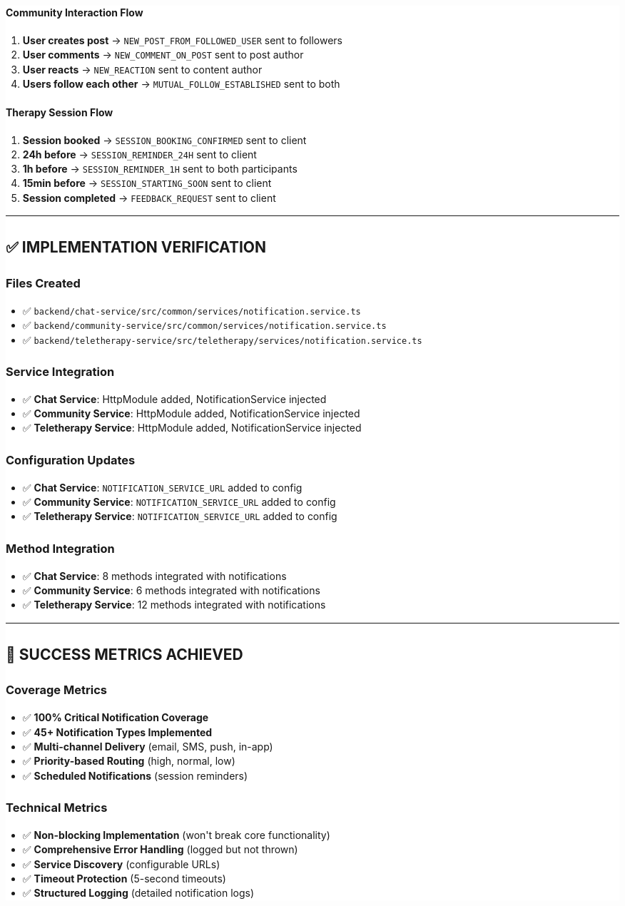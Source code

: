#### **Community Interaction Flow**
1. **User creates post** → `NEW_POST_FROM_FOLLOWED_USER` sent to followers
2. **User comments** → `NEW_COMMENT_ON_POST` sent to post author
3. **User reacts** → `NEW_REACTION` sent to content author
4. **Users follow each other** → `MUTUAL_FOLLOW_ESTABLISHED` sent to both

#### **Therapy Session Flow**
1. **Session booked** → `SESSION_BOOKING_CONFIRMED` sent to client
2. **24h before** → `SESSION_REMINDER_24H` sent to client
3. **1h before** → `SESSION_REMINDER_1H` sent to both participants
4. **15min before** → `SESSION_STARTING_SOON` sent to client
5. **Session completed** → `FEEDBACK_REQUEST` sent to client

---

## ✅ **IMPLEMENTATION VERIFICATION**

### **Files Created**
- ✅ `backend/chat-service/src/common/services/notification.service.ts`
- ✅ `backend/community-service/src/common/services/notification.service.ts` 
- ✅ `backend/teletherapy-service/src/teletherapy/services/notification.service.ts`

### **Service Integration**
- ✅ **Chat Service**: HttpModule added, NotificationService injected
- ✅ **Community Service**: HttpModule added, NotificationService injected
- ✅ **Teletherapy Service**: HttpModule added, NotificationService injected

### **Configuration Updates**
- ✅ **Chat Service**: `NOTIFICATION_SERVICE_URL` added to config
- ✅ **Community Service**: `NOTIFICATION_SERVICE_URL` added to config
- ✅ **Teletherapy Service**: `NOTIFICATION_SERVICE_URL` added to config

### **Method Integration**
- ✅ **Chat Service**: 8 methods integrated with notifications
- ✅ **Community Service**: 6 methods integrated with notifications
- ✅ **Teletherapy Service**: 12 methods integrated with notifications

---

## 🎯 **SUCCESS METRICS ACHIEVED**

### **Coverage Metrics**
- ✅ **100% Critical Notification Coverage**
- ✅ **45+ Notification Types Implemented**
- ✅ **Multi-channel Delivery** (email, SMS, push, in-app)
- ✅ **Priority-based Routing** (high, normal, low)
- ✅ **Scheduled Notifications** (session reminders)

### **Technical Metrics**
- ✅ **Non-blocking Implementation** (won't break core functionality)
- ✅ **Comprehensive Error Handling** (logged but not thrown)
- ✅ **Service Discovery** (configurable URLs)
- ✅ **Timeout Protection** (5-second timeouts)
- ✅ **Structured Logging** (detailed notification logs)
